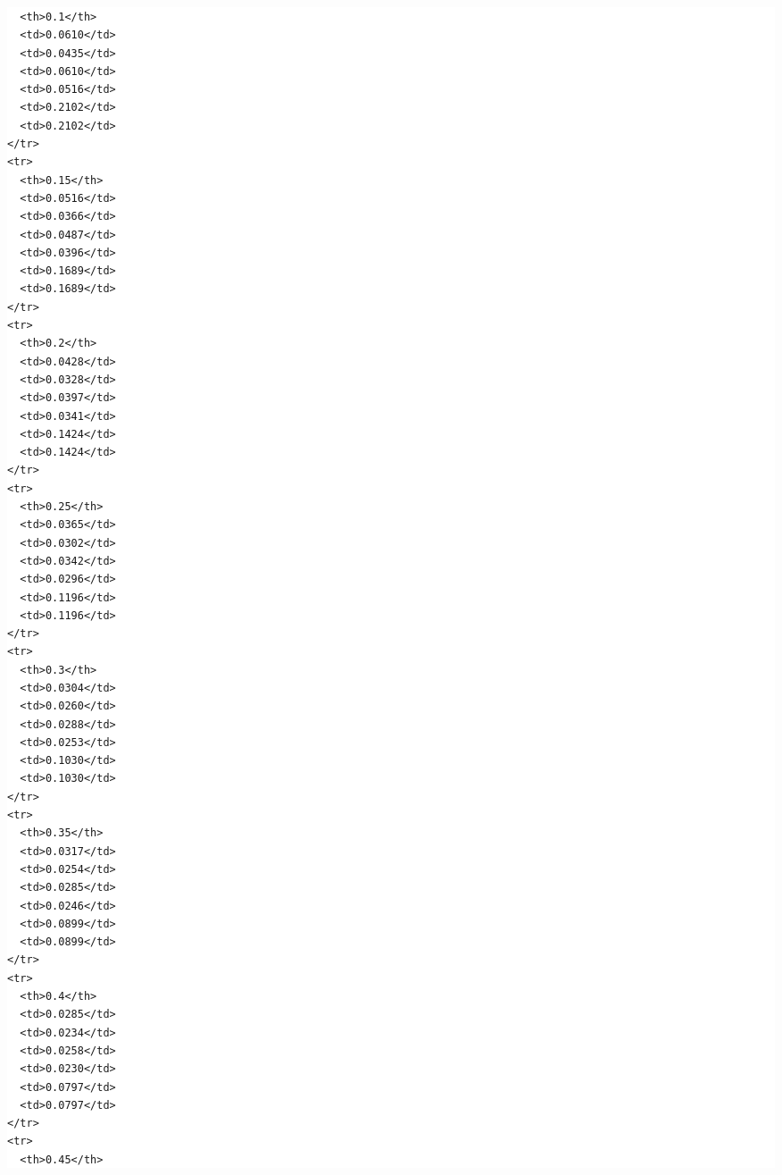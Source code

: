       <th>0.1</th>
      <td>0.0610</td>
      <td>0.0435</td>
      <td>0.0610</td>
      <td>0.0516</td>
      <td>0.2102</td>
      <td>0.2102</td>
    </tr>
    <tr>
      <th>0.15</th>
      <td>0.0516</td>
      <td>0.0366</td>
      <td>0.0487</td>
      <td>0.0396</td>
      <td>0.1689</td>
      <td>0.1689</td>
    </tr>
    <tr>
      <th>0.2</th>
      <td>0.0428</td>
      <td>0.0328</td>
      <td>0.0397</td>
      <td>0.0341</td>
      <td>0.1424</td>
      <td>0.1424</td>
    </tr>
    <tr>
      <th>0.25</th>
      <td>0.0365</td>
      <td>0.0302</td>
      <td>0.0342</td>
      <td>0.0296</td>
      <td>0.1196</td>
      <td>0.1196</td>
    </tr>
    <tr>
      <th>0.3</th>
      <td>0.0304</td>
      <td>0.0260</td>
      <td>0.0288</td>
      <td>0.0253</td>
      <td>0.1030</td>
      <td>0.1030</td>
    </tr>
    <tr>
      <th>0.35</th>
      <td>0.0317</td>
      <td>0.0254</td>
      <td>0.0285</td>
      <td>0.0246</td>
      <td>0.0899</td>
      <td>0.0899</td>
    </tr>
    <tr>
      <th>0.4</th>
      <td>0.0285</td>
      <td>0.0234</td>
      <td>0.0258</td>
      <td>0.0230</td>
      <td>0.0797</td>
      <td>0.0797</td>
    </tr>
    <tr>
      <th>0.45</th>